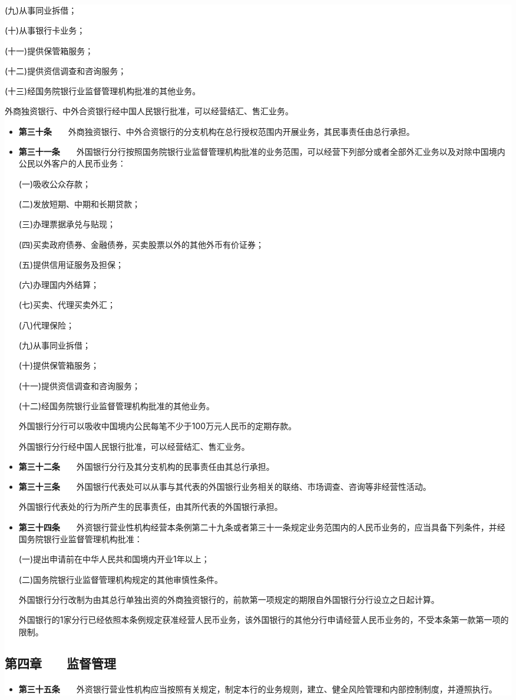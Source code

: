   (九)从事同业拆借；

  (十)从事银行卡业务；

  (十一)提供保管箱服务；

  (十二)提供资信调查和咨询服务；

  (十三)经国务院银行业监督管理机构批准的其他业务。

  外商独资银行、中外合资银行经中国人民银行批准，可以经营结汇、售汇业务。

- **第三十条**　　外商独资银行、中外合资银行的分支机构在总行授权范围内开展业务，其民事责任由总行承担。

- **第三十一条**　　外国银行分行按照国务院银行业监督管理机构批准的业务范围，可以经营下列部分或者全部外汇业务以及对除中国境内公民以外客户的人民币业务：

  (一)吸收公众存款；

  (二)发放短期、中期和长期贷款；

  (三)办理票据承兑与贴现；

  (四)买卖政府债券、金融债券，买卖股票以外的其他外币有价证券；

  (五)提供信用证服务及担保；

  (六)办理国内外结算；

  (七)买卖、代理买卖外汇；

  (八)代理保险；

  (九)从事同业拆借；

  (十)提供保管箱服务；

  (十一)提供资信调查和咨询服务；

  (十二)经国务院银行业监督管理机构批准的其他业务。

  外国银行分行可以吸收中国境内公民每笔不少于100万元人民币的定期存款。

  外国银行分行经中国人民银行批准，可以经营结汇、售汇业务。

- **第三十二条**　　外国银行分行及其分支机构的民事责任由其总行承担。

- **第三十三条**　　外国银行代表处可以从事与其代表的外国银行业务相关的联络、市场调查、咨询等非经营性活动。

  外国银行代表处的行为所产生的民事责任，由其所代表的外国银行承担。

- **第三十四条**　　外资银行营业性机构经营本条例第二十九条或者第三十一条规定业务范围内的人民币业务的，应当具备下列条件，并经国务院银行业监督管理机构批准：

  (一)提出申请前在中华人民共和国境内开业1年以上；

  (二)国务院银行业监督管理机构规定的其他审慎性条件。

  外国银行分行改制为由其总行单独出资的外商独资银行的，前款第一项规定的期限自外国银行分行设立之日起计算。

  外国银行的1家分行已经依照本条例规定获准经营人民币业务，该外国银行的其他分行申请经营人民币业务的，不受本条第一款第一项的限制。

## 第四章　　监督管理

- **第三十五条**　　外资银行营业性机构应当按照有关规定，制定本行的业务规则，建立、健全风险管理和内部控制制度，并遵照执行。
